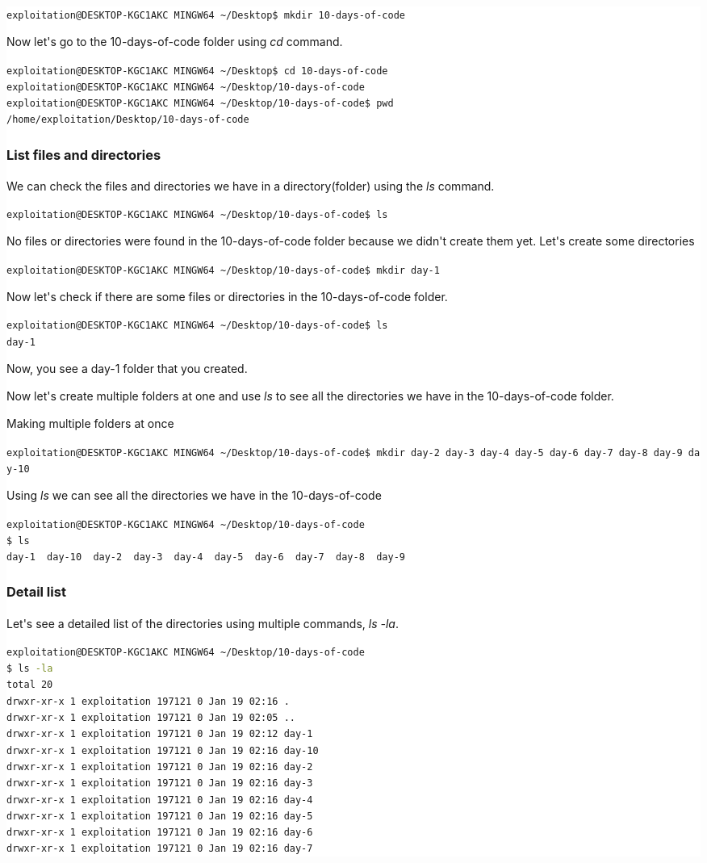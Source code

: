 ```sh
exploitation@DESKTOP-KGC1AKC MINGW64 ~/Desktop$ mkdir 10-days-of-code
```

Now let's go to the 10-days-of-code folder using _cd_ command.

```sh
exploitation@DESKTOP-KGC1AKC MINGW64 ~/Desktop$ cd 10-days-of-code
exploitation@DESKTOP-KGC1AKC MINGW64 ~/Desktop/10-days-of-code
exploitation@DESKTOP-KGC1AKC MINGW64 ~/Desktop/10-days-of-code$ pwd
/home/exploitation/Desktop/10-days-of-code
```

### List files and directories

We can check the files and directories we have in a directory(folder) using the _ls_ command.

```sh
exploitation@DESKTOP-KGC1AKC MINGW64 ~/Desktop/10-days-of-code$ ls
```

No files or directories were found in the 10-days-of-code folder because we didn't create them yet. Let's create some directories

```sh
exploitation@DESKTOP-KGC1AKC MINGW64 ~/Desktop/10-days-of-code$ mkdir day-1
```

Now let's check if there are some files or directories in the 10-days-of-code folder.

```sh
exploitation@DESKTOP-KGC1AKC MINGW64 ~/Desktop/10-days-of-code$ ls
day-1
```

Now, you see a day-1 folder that you created.

Now let's create multiple folders at one and use _ls_ to see all the directories we have in the 10-days-of-code folder.

Making multiple folders at once

```sh
exploitation@DESKTOP-KGC1AKC MINGW64 ~/Desktop/10-days-of-code$ mkdir day-2 day-3 day-4 day-5 day-6 day-7 day-8 day-9 day-10
```

Using _ls_ we can see all the directories we have in the 10-days-of-code

```sh
exploitation@DESKTOP-KGC1AKC MINGW64 ~/Desktop/10-days-of-code
$ ls
day-1  day-10  day-2  day-3  day-4  day-5  day-6  day-7  day-8  day-9
```

### Detail list

Let's see a detailed list of the directories using multiple commands, _ls -la_.

```sh
exploitation@DESKTOP-KGC1AKC MINGW64 ~/Desktop/10-days-of-code
$ ls -la
total 20
drwxr-xr-x 1 exploitation 197121 0 Jan 19 02:16 .
drwxr-xr-x 1 exploitation 197121 0 Jan 19 02:05 ..
drwxr-xr-x 1 exploitation 197121 0 Jan 19 02:12 day-1
drwxr-xr-x 1 exploitation 197121 0 Jan 19 02:16 day-10
drwxr-xr-x 1 exploitation 197121 0 Jan 19 02:16 day-2
drwxr-xr-x 1 exploitation 197121 0 Jan 19 02:16 day-3
drwxr-xr-x 1 exploitation 197121 0 Jan 19 02:16 day-4
drwxr-xr-x 1 exploitation 197121 0 Jan 19 02:16 day-5
drwxr-xr-x 1 exploitation 197121 0 Jan 19 02:16 day-6
drwxr-xr-x 1 exploitation 197121 0 Jan 19 02:16 day-7
```